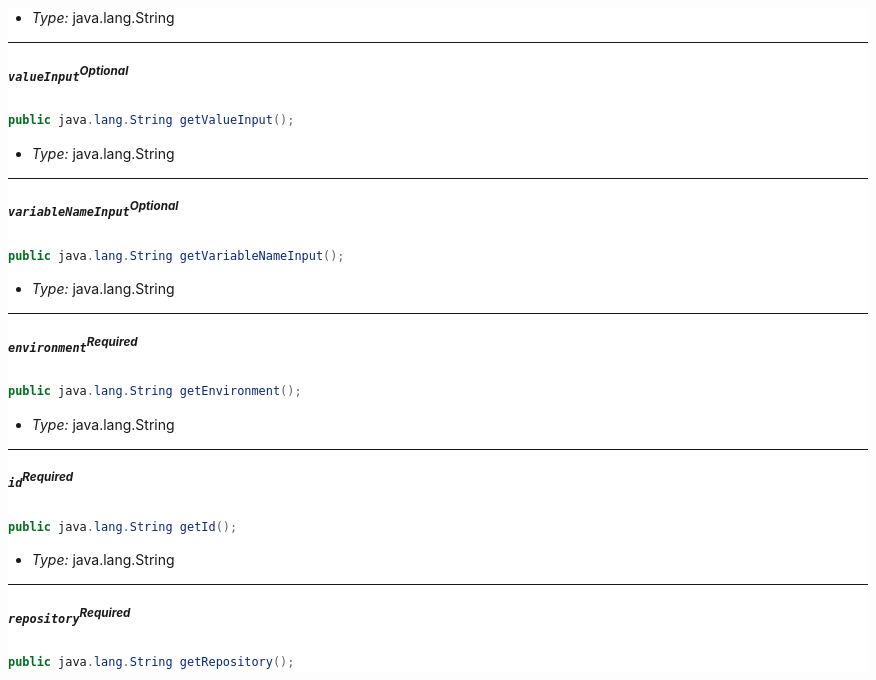 - *Type:* java.lang.String

---

##### `valueInput`<sup>Optional</sup> <a name="valueInput" id="@cdktf/provider-github.actionsEnvironmentVariable.ActionsEnvironmentVariable.property.valueInput"></a>

```java
public java.lang.String getValueInput();
```

- *Type:* java.lang.String

---

##### `variableNameInput`<sup>Optional</sup> <a name="variableNameInput" id="@cdktf/provider-github.actionsEnvironmentVariable.ActionsEnvironmentVariable.property.variableNameInput"></a>

```java
public java.lang.String getVariableNameInput();
```

- *Type:* java.lang.String

---

##### `environment`<sup>Required</sup> <a name="environment" id="@cdktf/provider-github.actionsEnvironmentVariable.ActionsEnvironmentVariable.property.environment"></a>

```java
public java.lang.String getEnvironment();
```

- *Type:* java.lang.String

---

##### `id`<sup>Required</sup> <a name="id" id="@cdktf/provider-github.actionsEnvironmentVariable.ActionsEnvironmentVariable.property.id"></a>

```java
public java.lang.String getId();
```

- *Type:* java.lang.String

---

##### `repository`<sup>Required</sup> <a name="repository" id="@cdktf/provider-github.actionsEnvironmentVariable.ActionsEnvironmentVariable.property.repository"></a>

```java
public java.lang.String getRepository();
```
